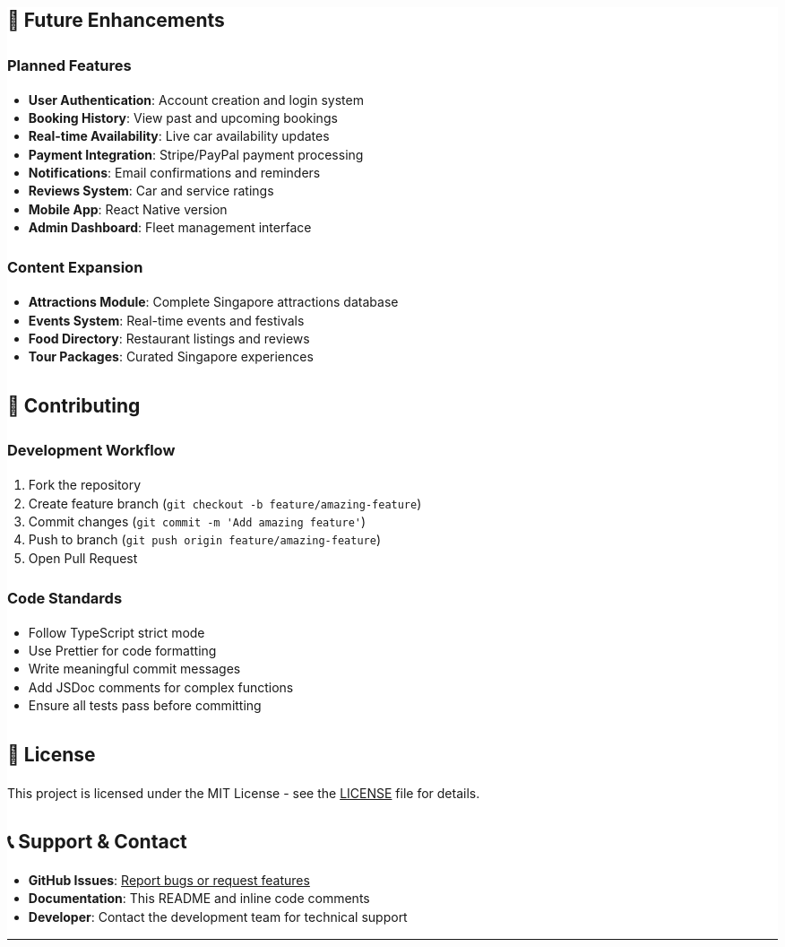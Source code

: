 ## 🔄 Future Enhancements

### Planned Features

- **User Authentication**: Account creation and login system
- **Booking History**: View past and upcoming bookings
- **Real-time Availability**: Live car availability updates
- **Payment Integration**: Stripe/PayPal payment processing
- **Notifications**: Email confirmations and reminders
- **Reviews System**: Car and service ratings
- **Mobile App**: React Native version
- **Admin Dashboard**: Fleet management interface

### Content Expansion

- **Attractions Module**: Complete Singapore attractions database
- **Events System**: Real-time events and festivals
- **Food Directory**: Restaurant listings and reviews
- **Tour Packages**: Curated Singapore experiences

## 🤝 Contributing

### Development Workflow

1. Fork the repository
2. Create feature branch (`git checkout -b feature/amazing-feature`)
3. Commit changes (`git commit -m 'Add amazing feature'`)
4. Push to branch (`git push origin feature/amazing-feature`)
5. Open Pull Request

### Code Standards

- Follow TypeScript strict mode
- Use Prettier for code formatting
- Write meaningful commit messages
- Add JSDoc comments for complex functions
- Ensure all tests pass before committing

## 📄 License

This project is licensed under the MIT License - see the [LICENSE](LICENSE) file for details.

## 📞 Support & Contact

- **GitHub Issues**: [Report bugs or request features](https://github.com/XploreSG/exploresg-frontend-service/issues)
- **Documentation**: This README and inline code comments
- **Developer**: Contact the development team for technical support

---
